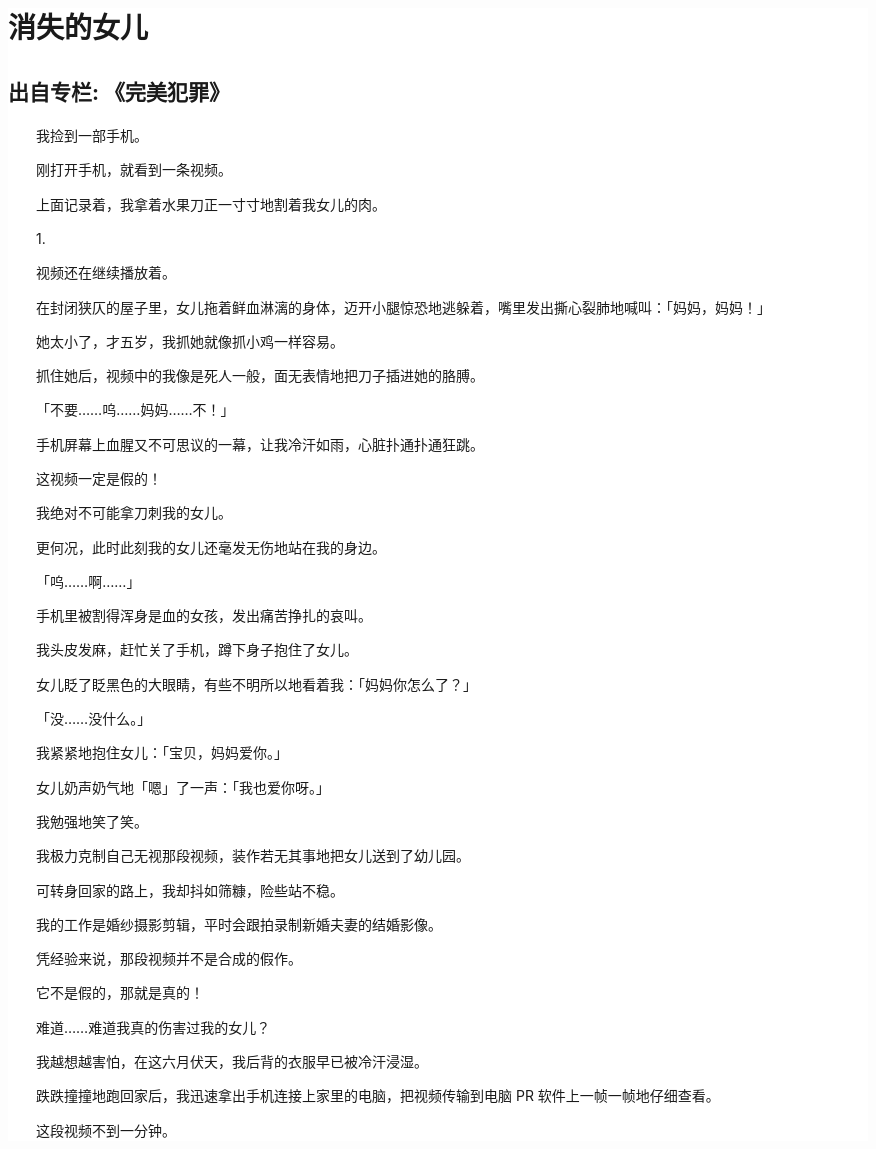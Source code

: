 # 消失的女儿  
## 出自专栏: 《完美犯罪》  
&emsp;&emsp;我捡到一部手机。  
  
&emsp;&emsp;刚打开手机，就看到一条视频。  
  
&emsp;&emsp;上面记录着，我拿着水果刀正一寸寸地割着我女儿的肉。  
  
&emsp;&emsp;1.  
  
&emsp;&emsp;视频还在继续播放着。  
  
&emsp;&emsp;在封闭狭仄的屋子里，女儿拖着鲜血淋漓的身体，迈开小腿惊恐地逃躲着，嘴里发出撕心裂肺地喊叫：「妈妈，妈妈！」  
  
&emsp;&emsp;她太小了，才五岁，我抓她就像抓小鸡一样容易。  
  
&emsp;&emsp;抓住她后，视频中的我像是死人一般，面无表情地把刀子插进她的胳膊。  
  
&emsp;&emsp;「不要……呜……妈妈……不！」  
  
&emsp;&emsp;手机屏幕上血腥又不可思议的一幕，让我冷汗如雨，心脏扑通扑通狂跳。  
  
&emsp;&emsp;这视频一定是假的！  
  
&emsp;&emsp;我绝对不可能拿刀刺我的女儿。  
  
&emsp;&emsp;更何况，此时此刻我的女儿还毫发无伤地站在我的身边。  
  
&emsp;&emsp;「呜……啊……」  
  
&emsp;&emsp;手机里被割得浑身是血的女孩，发出痛苦挣扎的哀叫。  
  
&emsp;&emsp;我头皮发麻，赶忙关了手机，蹲下身子抱住了女儿。  
  
&emsp;&emsp;女儿眨了眨黑色的大眼睛，有些不明所以地看着我：「妈妈你怎么了？」  
  
&emsp;&emsp;「没……没什么。」  
  
&emsp;&emsp;我紧紧地抱住女儿：「宝贝，妈妈爱你。」  
  
&emsp;&emsp;女儿奶声奶气地「嗯」了一声：「我也爱你呀。」  
  
&emsp;&emsp;我勉强地笑了笑。  
  
&emsp;&emsp;我极力克制自己无视那段视频，装作若无其事地把女儿送到了幼儿园。  
  
&emsp;&emsp;可转身回家的路上，我却抖如筛糠，险些站不稳。  
  
&emsp;&emsp;我的工作是婚纱摄影剪辑，平时会跟拍录制新婚夫妻的结婚影像。  
  
&emsp;&emsp;凭经验来说，那段视频并不是合成的假作。  
  
&emsp;&emsp;它不是假的，那就是真的！  
  
&emsp;&emsp;难道……难道我真的伤害过我的女儿？  
  
&emsp;&emsp;我越想越害怕，在这六月伏天，我后背的衣服早已被冷汗浸湿。  
  
&emsp;&emsp;跌跌撞撞地跑回家后，我迅速拿出手机连接上家里的电脑，把视频传输到电脑 PR 软件上一帧一帧地仔细查看。  
  
&emsp;&emsp;这段视频不到一分钟。  
  